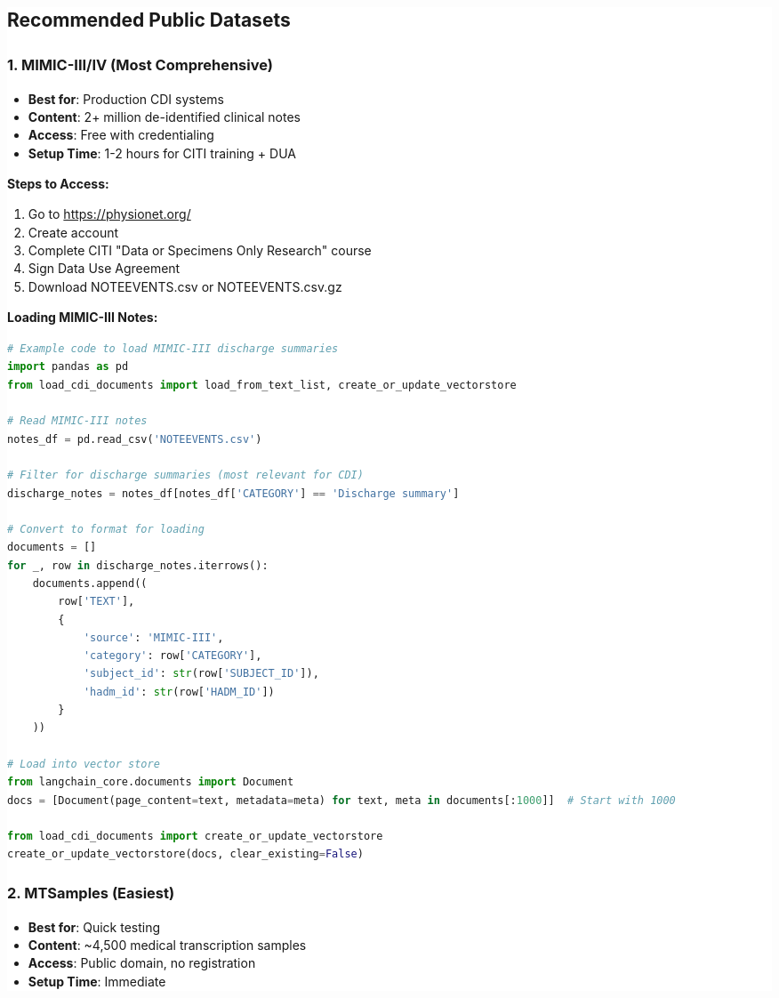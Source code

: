 ## Recommended Public Datasets

### 1. **MIMIC-III/IV** (Most Comprehensive)
- **Best for**: Production CDI systems
- **Content**: 2+ million de-identified clinical notes
- **Access**: Free with credentialing
- **Setup Time**: 1-2 hours for CITI training + DUA

**Steps to Access:**
1. Go to https://physionet.org/
2. Create account
3. Complete CITI "Data or Specimens Only Research" course
4. Sign Data Use Agreement
5. Download NOTEEVENTS.csv or NOTEEVENTS.csv.gz

**Loading MIMIC-III Notes:**
```python
# Example code to load MIMIC-III discharge summaries
import pandas as pd
from load_cdi_documents import load_from_text_list, create_or_update_vectorstore

# Read MIMIC-III notes
notes_df = pd.read_csv('NOTEEVENTS.csv')

# Filter for discharge summaries (most relevant for CDI)
discharge_notes = notes_df[notes_df['CATEGORY'] == 'Discharge summary']

# Convert to format for loading
documents = []
for _, row in discharge_notes.iterrows():
    documents.append((
        row['TEXT'],
        {
            'source': 'MIMIC-III',
            'category': row['CATEGORY'],
            'subject_id': str(row['SUBJECT_ID']),
            'hadm_id': str(row['HADM_ID'])
        }
    ))

# Load into vector store
from langchain_core.documents import Document
docs = [Document(page_content=text, metadata=meta) for text, meta in documents[:1000]]  # Start with 1000

from load_cdi_documents import create_or_update_vectorstore
create_or_update_vectorstore(docs, clear_existing=False)
```

### 2. **MTSamples** (Easiest)
- **Best for**: Quick testing
- **Content**: ~4,500 medical transcription samples
- **Access**: Public domain, no registration
- **Setup Time**: Immediate
